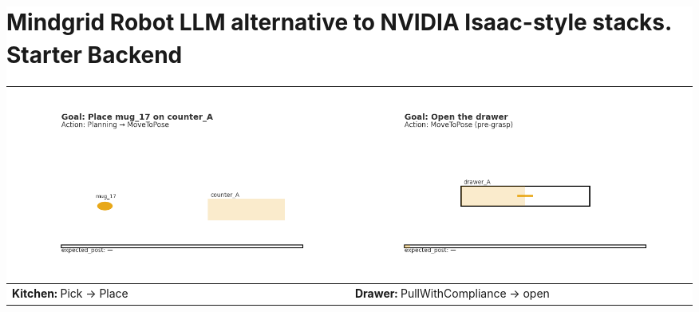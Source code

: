 # Mindgrid Robot LLM alternative to NVIDIA Isaac-style stacks.   Starter Backend

<p align="center">
  
| <img src="docs/mindgrid_kitchen_demo.gif" width="420"> | <img src="docs/mindgrid_drawer_demo.gif" width="420"> |
|--------------------------------------------------------|---|
| **Kitchen:** Pick → Place                              | **Drawer:** PullWithCompliance → open |
